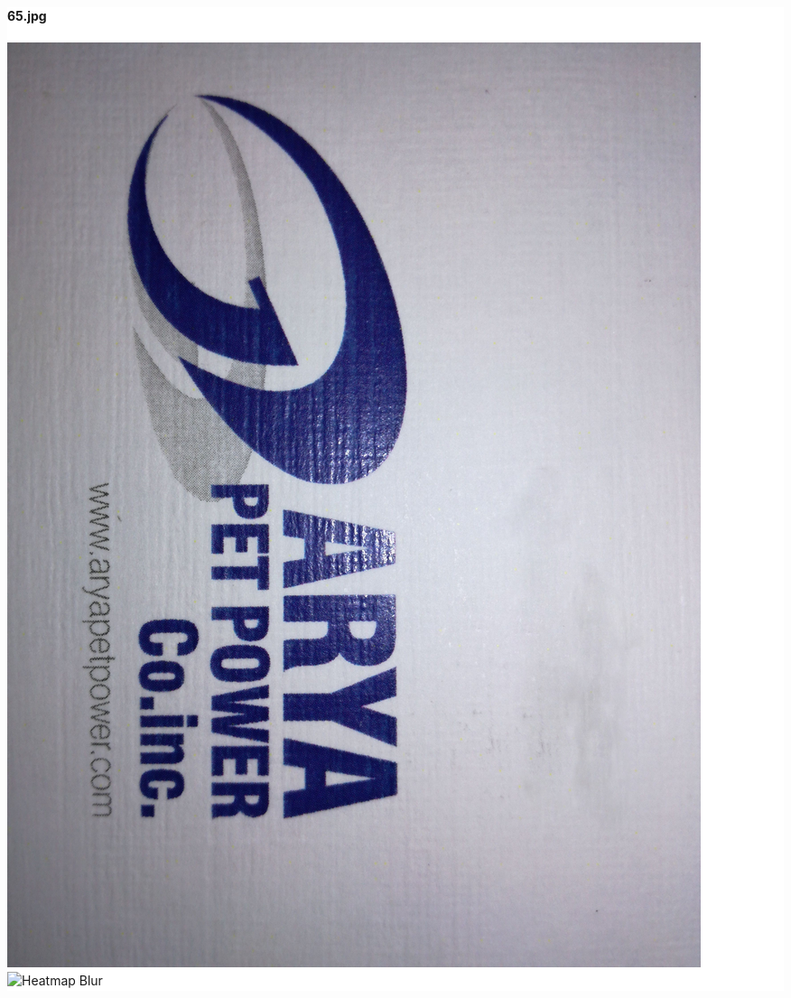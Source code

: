 #### 65.jpg

![Originale](docs/images/glare/65.jpg)
![Heatmap Blur](docs/images/glare/65_blur_heatmap.png)